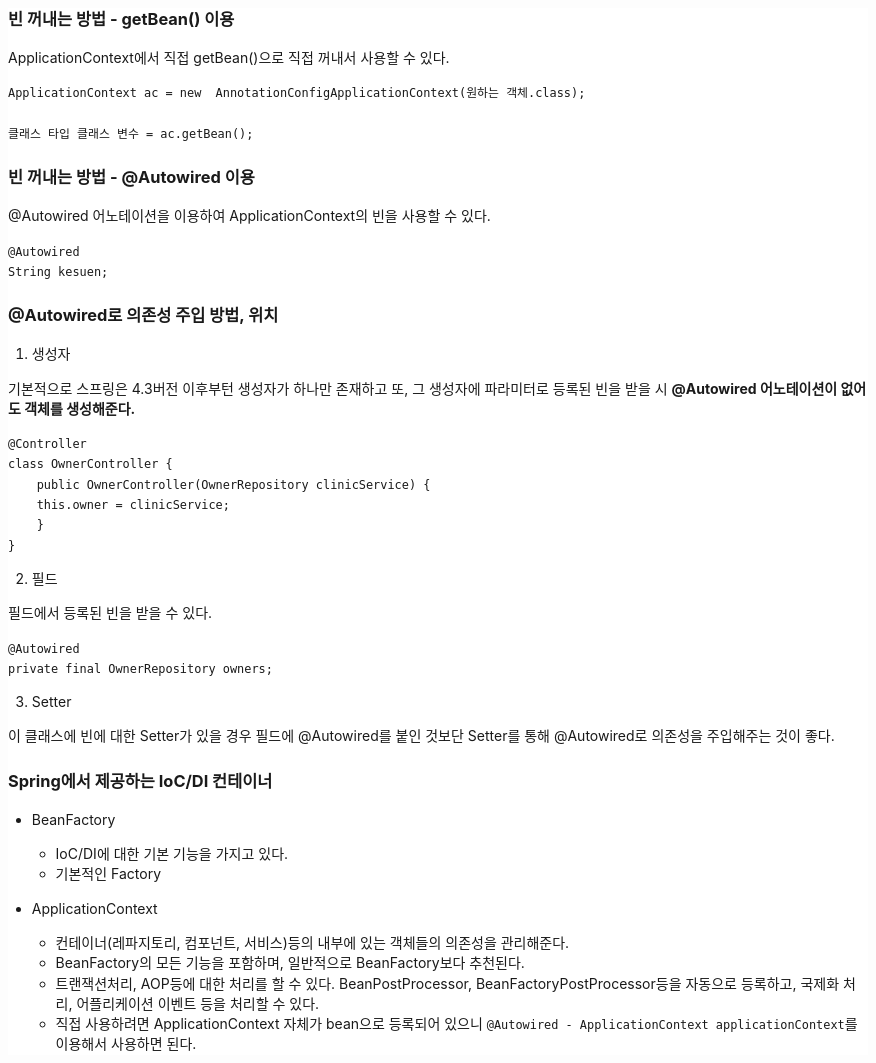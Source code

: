 ### **빈 꺼내는 방법 - getBean() 이용**

ApplicationContext에서 직접 getBean()으로 직접 꺼내서 사용할 수 있다.

```
ApplicationContext ac = new  AnnotationConfigApplicationContext(원하는 객체.class);

클래스 타입 클래스 변수 = ac.getBean();
```

### **빈 꺼내는 방법 - @Autowired 이용**

@Autowired 어노테이션을 이용하여 ApplicationContext의 빈을 사용할 수 있다. 

```
@Autowired
String kesuen;
```

### @Autowired로 의존성 주입 방법, 위치

1. 생성자

기본적으로 스프링은 4.3버전 이후부턴 생성자가 하나만 존재하고 또, 그 생성자에 파라미터로 등록된 빈을 받을 시 **@Autowired 어노테이션이 없어도 객체를 생성해준다.**  

```
@Controller
class OwnerController {
    public OwnerController(OwnerRepository clinicService) {
    this.owner = clinicService;
    }
}
```

2. 필드

필드에서 등록된 빈을 받을 수 있다.
```
@Autowired
private final OwnerRepository owners;
```

3. Setter

이 클래스에 빈에 대한 Setter가 있을 경우 필드에 @Autowired를 붙인 것보단 Setter를 통해 @Autowired로 의존성을 주입해주는 것이 좋다.

### **Spring에서 제공하는 IoC/DI 컨테이너**

- BeanFactory
  - IoC/DI에 대한 기본 기능을 가지고 있다.
  - 기본적인 Factory

- ApplicationContext 
  - 컨테이너(레파지토리, 컴포넌트, 서비스)등의 내부에 있는 객체들의 의존성을 관리해준다.
  - BeanFactory의 모든 기능을 포함하며, 일반적으로 BeanFactory보다 추천된다.
  - 트랜잭션처리, AOP등에 대한 처리를 할 수 있다. BeanPostProcessor, BeanFactoryPostProcessor등을 자동으로 등록하고, 국제화 처리, 어플리케이션 이벤트 등을 처리할 수 있다.
  - 직접 사용하려면 ApplicationContext 자체가 bean으로 등록되어 있으니 `@Autowired - ApplicationContext applicationContext`를 이용해서 사용하면 된다.
